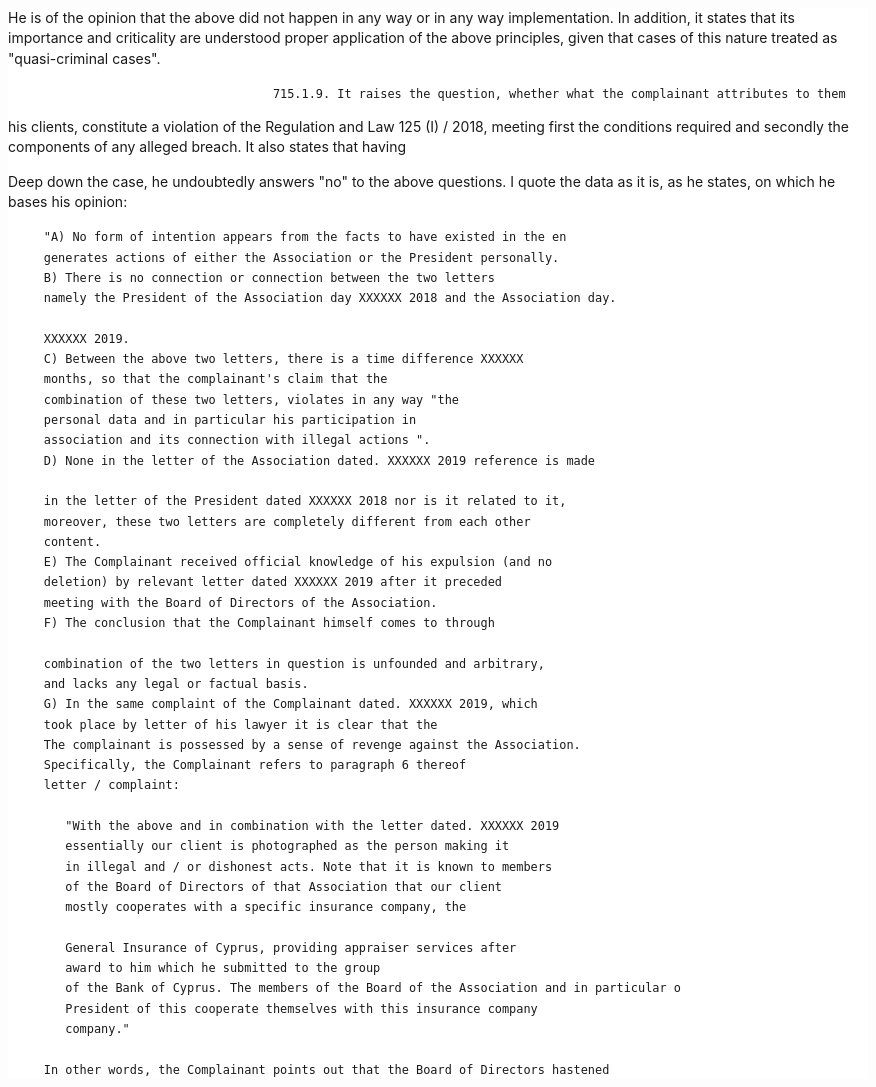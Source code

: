 He is of the opinion that the above did not happen in any way or in any way
implementation. In addition, it states that its importance and criticality are understood
proper application of the above principles, given that cases of this nature
treated as "quasi-criminal cases".

                                         715.1.9. It raises the question, whether what the complainant attributes to them
his clients, constitute a violation of the Regulation and Law 125 (I) / 2018,
meeting first the conditions required and secondly the
components of any alleged breach. It also states that having

Deep down the case, he undoubtedly answers "no" to the above questions.
I quote the data as it is, as he states, on which he bases his opinion:

         "A) No form of intention appears from the facts to have existed in the en
         generates actions of either the Association or the President personally.
         B) There is no connection or connection between the two letters
         namely the President of the Association day XXXXXX 2018 and the Association day.

         XXXXXX 2019.
         C) Between the above two letters, there is a time difference XXXXXX
         months, so that the complainant's claim that the
         combination of these two letters, violates in any way "the
         personal data and in particular his participation in
         association and its connection with illegal actions ".
         D) None in the letter of the Association dated. XXXXXX 2019 reference is made

         in the letter of the President dated XXXXXX 2018 nor is it related to it,
         moreover, these two letters are completely different from each other
         content.
         E) The Complainant received official knowledge of his expulsion (and no
         deletion) by relevant letter dated XXXXXX 2019 after it preceded
         meeting with the Board of Directors of the Association.
         F) The conclusion that the Complainant himself comes to through

         combination of the two letters in question is unfounded and arbitrary,
         and lacks any legal or factual basis.
         G) In the same complaint of the Complainant dated. XXXXXX 2019, which
         took place by letter of his lawyer it is clear that the
         The complainant is possessed by a sense of revenge against the Association.
         Specifically, the Complainant refers to paragraph 6 thereof
         letter / complaint:

            "With the above and in combination with the letter dated. XXXXXX 2019
            essentially our client is photographed as the person making it
            in illegal and / or dishonest acts. Note that it is known to members
            of the Board of Directors of that Association that our client
            mostly cooperates with a specific insurance company, the

            General Insurance of Cyprus, providing appraiser services after
            award to him which he submitted to the group
            of the Bank of Cyprus. The members of the Board of the Association and in particular o
            President of this cooperate themselves with this insurance company
            company."

         In other words, the Complainant points out that the Board of Directors hastened
